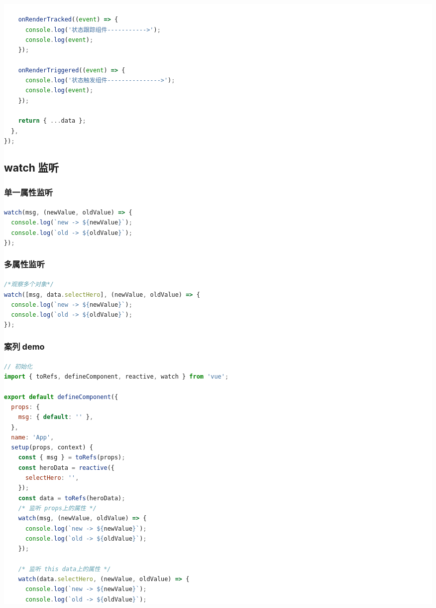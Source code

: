 ```js

    onRenderTracked((event) => {
      console.log('状态跟踪组件----------->');
      console.log(event);
    });

    onRenderTriggered((event) => {
      console.log('状态触发组件--------------->');
      console.log(event);
    });

    return { ...data };
  },
});
```

## watch 监听

### 单一属性监听

```js
watch(msg, (newValue, oldValue) => {
  console.log(`new -> ${newValue}`);
  console.log(`old -> ${oldValue}`);
});
```

### 多属性监听

```js
/*观察多个对象*/
watch([msg, data.selectHero], (newValue, oldValue) => {
  console.log(`new -> ${newValue}`);
  console.log(`old -> ${oldValue}`);
});
```

### 案列 demo

```js
// 初始化
import { toRefs, defineComponent, reactive, watch } from 'vue';

export default defineComponent({
  props: {
    msg: { default: '' },
  },
  name: 'App',
  setup(props, context) {
    const { msg } = toRefs(props);
    const heroData = reactive({
      selectHero: '',
    });
    const data = toRefs(heroData);
    /* 监听 props上的属性 */
    watch(msg, (newValue, oldValue) => {
      console.log(`new -> ${newValue}`);
      console.log(`old -> ${oldValue}`);
    });

    /* 监听 this data上的属性 */
    watch(data.selectHero, (newValue, oldValue) => {
      console.log(`new -> ${newValue}`);
      console.log(`old -> ${oldValue}`);
```